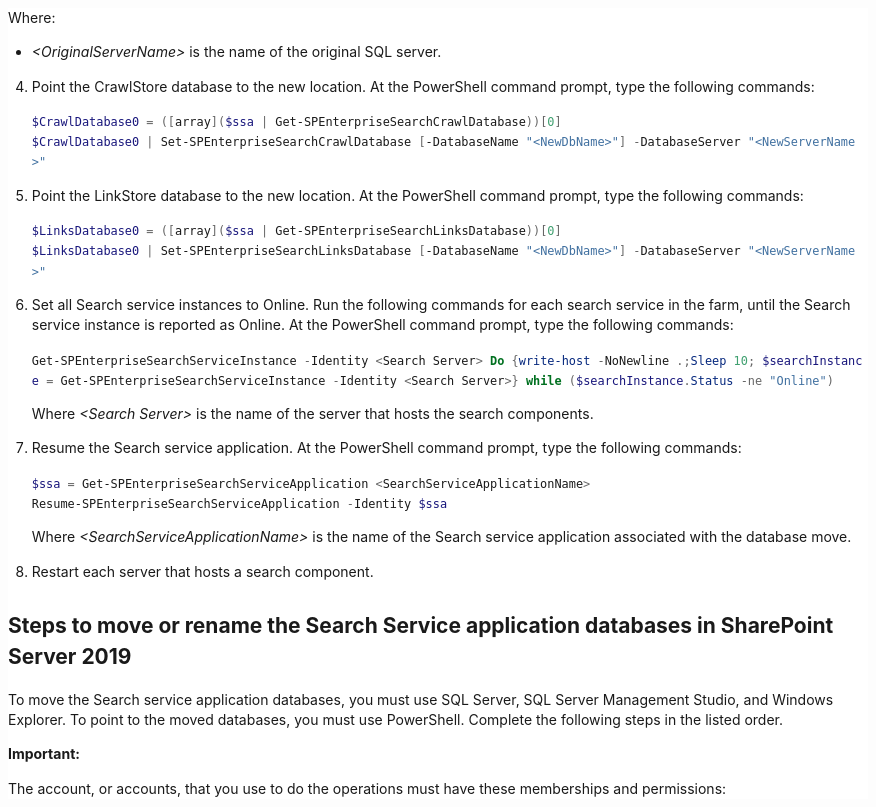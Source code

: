   Where:

   - _\<OriginalServerName\>_ is the name of the original SQL server.

4. Point the CrawlStore database to the new location. At the PowerShell command prompt, type the following commands:

   ```powershell
   $CrawlDatabase0 = ([array]($ssa | Get-SPEnterpriseSearchCrawlDatabase))[0]
   $CrawlDatabase0 | Set-SPEnterpriseSearchCrawlDatabase [-DatabaseName "<NewDbName>"] -DatabaseServer "<NewServerName>"
   ```

5. Point the LinkStore database to the new location. At the PowerShell command prompt, type the following commands:

   ```powershell
   $LinksDatabase0 = ([array]($ssa | Get-SPEnterpriseSearchLinksDatabase))[0]
   $LinksDatabase0 | Set-SPEnterpriseSearchLinksDatabase [-DatabaseName "<NewDbName>"] -DatabaseServer "<NewServerName>"
   ```

6. Set all Search service instances to Online. Run the following commands for each search service in the farm, until the Search service instance is reported as Online. At the PowerShell command prompt, type the following commands:

   ```powershell
   Get-SPEnterpriseSearchServiceInstance -Identity <Search Server> Do {write-host -NoNewline .;Sleep 10; $searchInstance = Get-SPEnterpriseSearchServiceInstance -Identity <Search Server>} while ($searchInstance.Status -ne "Online")
   ```

   Where  _\<Search Server\>_ is the name of the server that hosts the search components.

7. Resume the Search service application. At the PowerShell command prompt, type the following commands:

   ```powershell
   $ssa = Get-SPEnterpriseSearchServiceApplication <SearchServiceApplicationName>
   Resume-SPEnterpriseSearchServiceApplication -Identity $ssa
   ```

   Where  _\<SearchServiceApplicationName\>_ is the name of the Search service application associated with the database move.

8. Restart each server that hosts a search component.

## Steps to move or rename the Search Service application databases in SharePoint Server 2019
<a name="Search2019"> </a>

To move the Search service application databases, you must use SQL Server, SQL Server Management Studio, and Windows Explorer. To point to the moved databases, you must use PowerShell. Complete the following steps in the listed order.

 **Important:**

The account, or accounts, that you use to do the operations must have these memberships and permissions:
